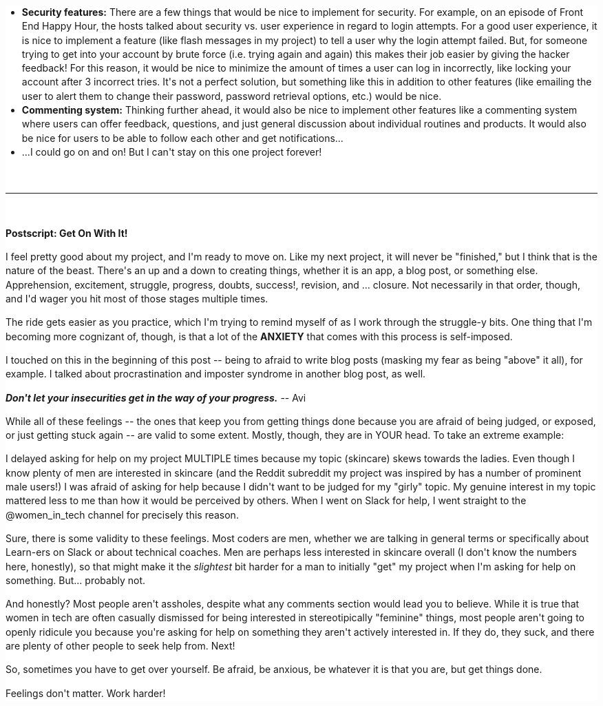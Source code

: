 * **Security features:** There are a few things that would be nice to implement for security. For example, on an episode of Front End Happy Hour, the hosts talked about security vs. user experience in regard to login attempts. For a good user experience, it is nice to implement a feature (like flash messages in my project) to tell a user why the login attempt failed. But, for someone trying to get into your account by brute force (i.e. trying again and again) this makes their job easier by giving the hacker feedback! For this reason, it would be nice to minimize the amount of times a user can log in incorrectly, like locking your account after 3 incorrect tries. It's not a perfect solution, but something like this in addition to other features (like emailing the user to alert them to change their password, password retrieval options, etc.) would be nice.
* **Commenting system:** Thinking further ahead, it would also be nice to implement other features like a commenting system where users can offer feedback, questions, and just general discussion about individual routines and products. It would also be nice for users to be able to follow each other and get notifications... 
* ...I could go on and on! But I can't stay on this one project forever!
<br>

----
<br>

**Postscript: Get On With It!**

I feel pretty good about my project, and I'm ready to move on. Like my next project, it will never be "finished," but I think that is the nature of the beast. There's an up and a down to creating things, whether it is an app, a blog post, or something else. Apprehension, excitement, struggle, progress, doubts, success!, revision, and ... closure. Not necessarily in that order, though, and I'd wager you hit most of those stages multiple times.

The ride gets easier as you practice, which I'm trying to remind myself of as I work through the struggle-y bits. One thing that I'm becoming more cognizant of, though, is that a lot of the **ANXIETY** that comes with this process is self-imposed. 

I touched on this in the beginning of this post -- being to afraid to write blog posts (masking my fear as being "above" it all), for example. I talked about procrastination and imposter syndrome in another blog post, as well. 

***Don't let your insecurities get in the way of your progress.*** -- Avi

While all of these feelings -- the ones that keep you from getting things done because you are afraid of being judged, or exposed, or just getting stuck again -- are valid to some extent. Mostly, though, they are in YOUR head.  To take an extreme example:

I delayed asking for help on my project MULTIPLE times because my topic (skincare) skews towards the ladies. Even though I know plenty of men are interested in skincare (and the Reddit subreddit my project was inspired by has a number of prominent male users!) I was afraid of asking for help because I didn't want to be judged for my "girly" topic. My genuine interest in my topic mattered less to me than how it would be perceived by others. When I went on Slack for help, I went straight to the @women_in_tech channel for precisely this reason.

Sure, there is some validity to these feelings. Most coders are men, whether we are talking in general terms or specifically about Learn-ers on Slack or about technical coaches. Men are perhaps less interested in skincare overall (I don't know the numbers here, honestly), so that might make it the *slightest* bit harder for a man to initially "get" my project when I'm asking for help on something. But... probably not.

And honestly? Most people aren't assholes, despite what any comments section would lead you to believe. While it is true that women in tech are often casually dismissed for being interested in stereotipically "feminine"  things, most people aren't going to openly ridicule you because you're asking for help on something they aren't actively interested in. If they do, they suck, and there are plenty of other people to seek help from. Next!

So, sometimes you have to get over yourself. Be afraid, be anxious, be whatever it is that you are, but get things done. 

Feelings don't matter. Work harder!






